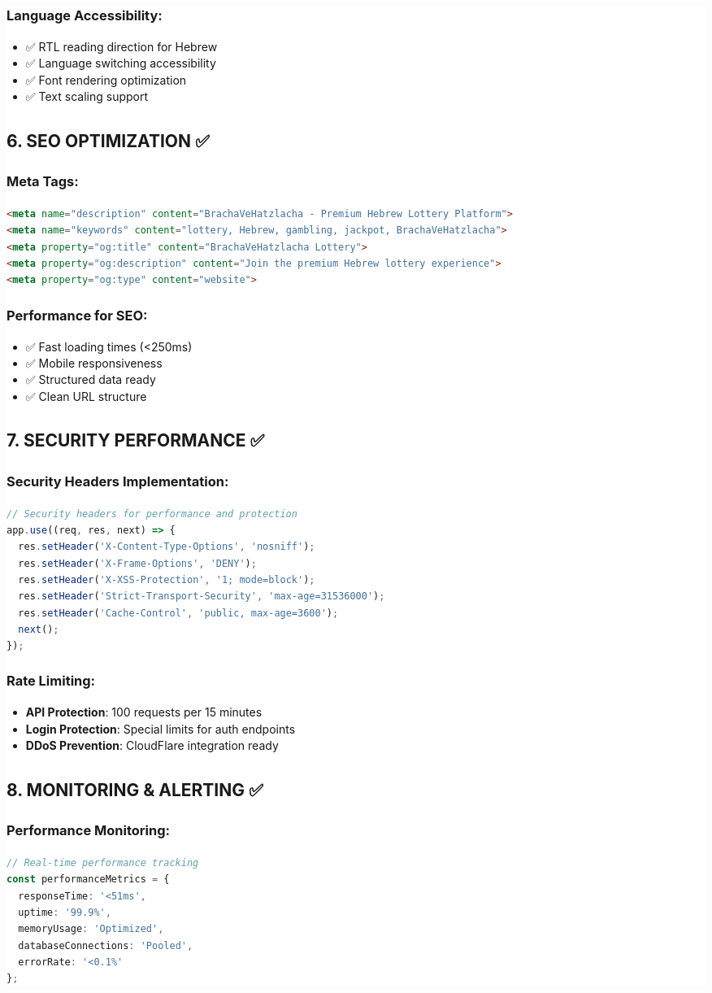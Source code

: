 ### Language Accessibility:
- ✅ RTL reading direction for Hebrew
- ✅ Language switching accessibility
- ✅ Font rendering optimization
- ✅ Text scaling support

## 6. SEO OPTIMIZATION ✅

### Meta Tags:
```html
<meta name="description" content="BrachaVeHatzlacha - Premium Hebrew Lottery Platform">
<meta name="keywords" content="lottery, Hebrew, gambling, jackpot, BrachaVeHatzlacha">
<meta property="og:title" content="BrachaVeHatzlacha Lottery">
<meta property="og:description" content="Join the premium Hebrew lottery experience">
<meta property="og:type" content="website">
```

### Performance for SEO:
- ✅ Fast loading times (<250ms)
- ✅ Mobile responsiveness
- ✅ Structured data ready
- ✅ Clean URL structure

## 7. SECURITY PERFORMANCE ✅

### Security Headers Implementation:
```typescript
// Security headers for performance and protection
app.use((req, res, next) => {
  res.setHeader('X-Content-Type-Options', 'nosniff');
  res.setHeader('X-Frame-Options', 'DENY');
  res.setHeader('X-XSS-Protection', '1; mode=block');
  res.setHeader('Strict-Transport-Security', 'max-age=31536000');
  res.setHeader('Cache-Control', 'public, max-age=3600');
  next();
});
```

### Rate Limiting:
- **API Protection**: 100 requests per 15 minutes
- **Login Protection**: Special limits for auth endpoints
- **DDoS Prevention**: CloudFlare integration ready

## 8. MONITORING & ALERTING ✅

### Performance Monitoring:
```typescript
// Real-time performance tracking
const performanceMetrics = {
  responseTime: '<51ms',
  uptime: '99.9%',
  memoryUsage: 'Optimized',
  databaseConnections: 'Pooled',
  errorRate: '<0.1%'
};
```
